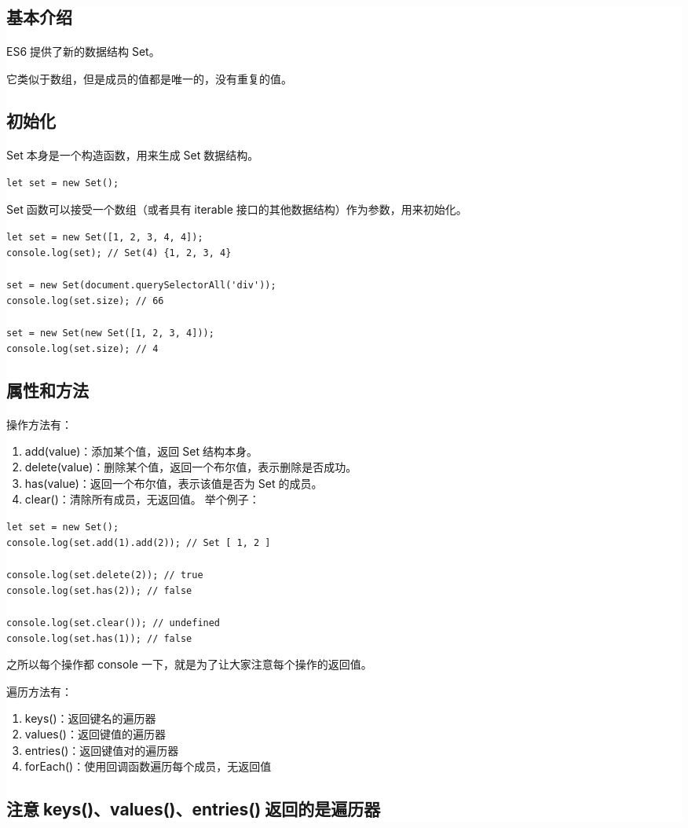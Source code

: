 **基本介绍**
--- 
ES6 提供了新的数据结构 Set。

它类似于数组，但是成员的值都是唯一的，没有重复的值。

**初始化**
--- 
Set 本身是一个构造函数，用来生成 Set 数据结构。

```
let set = new Set();
```

Set 函数可以接受一个数组（或者具有 iterable 接口的其他数据结构）作为参数，用来初始化。

```
let set = new Set([1, 2, 3, 4, 4]);
console.log(set); // Set(4) {1, 2, 3, 4}

set = new Set(document.querySelectorAll('div'));
console.log(set.size); // 66

set = new Set(new Set([1, 2, 3, 4]));
console.log(set.size); // 4
```

**属性和方法**
--- 
操作方法有：

1. add(value)：添加某个值，返回 Set 结构本身。
2. delete(value)：删除某个值，返回一个布尔值，表示删除是否成功。
3. has(value)：返回一个布尔值，表示该值是否为 Set 的成员。
4. clear()：清除所有成员，无返回值。
举个例子：

```
let set = new Set();
console.log(set.add(1).add(2)); // Set [ 1, 2 ]

console.log(set.delete(2)); // true
console.log(set.has(2)); // false

console.log(set.clear()); // undefined
console.log(set.has(1)); // false
```
之所以每个操作都 console 一下，就是为了让大家注意每个操作的返回值。

遍历方法有：

1. keys()：返回键名的遍历器
2. values()：返回键值的遍历器
3. entries()：返回键值对的遍历器
4. forEach()：使用回调函数遍历每个成员，无返回值

**注意 keys()、values()、entries() 返回的是遍历器**
--- 
